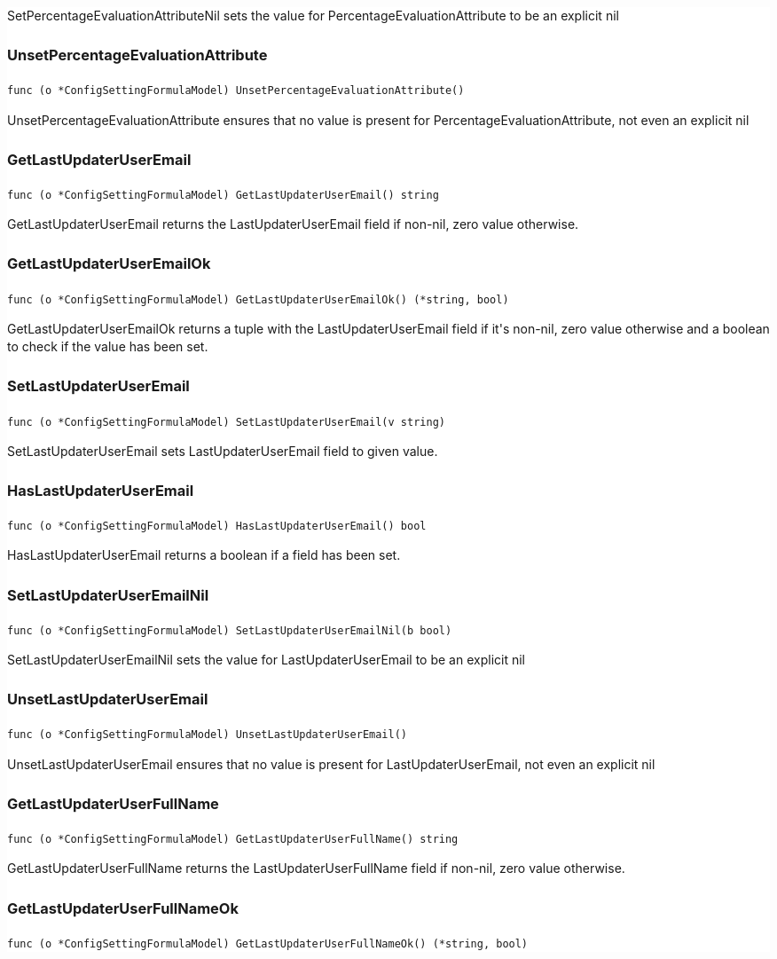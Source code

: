  SetPercentageEvaluationAttributeNil sets the value for PercentageEvaluationAttribute to be an explicit nil

### UnsetPercentageEvaluationAttribute
`func (o *ConfigSettingFormulaModel) UnsetPercentageEvaluationAttribute()`

UnsetPercentageEvaluationAttribute ensures that no value is present for PercentageEvaluationAttribute, not even an explicit nil
### GetLastUpdaterUserEmail

`func (o *ConfigSettingFormulaModel) GetLastUpdaterUserEmail() string`

GetLastUpdaterUserEmail returns the LastUpdaterUserEmail field if non-nil, zero value otherwise.

### GetLastUpdaterUserEmailOk

`func (o *ConfigSettingFormulaModel) GetLastUpdaterUserEmailOk() (*string, bool)`

GetLastUpdaterUserEmailOk returns a tuple with the LastUpdaterUserEmail field if it's non-nil, zero value otherwise
and a boolean to check if the value has been set.

### SetLastUpdaterUserEmail

`func (o *ConfigSettingFormulaModel) SetLastUpdaterUserEmail(v string)`

SetLastUpdaterUserEmail sets LastUpdaterUserEmail field to given value.

### HasLastUpdaterUserEmail

`func (o *ConfigSettingFormulaModel) HasLastUpdaterUserEmail() bool`

HasLastUpdaterUserEmail returns a boolean if a field has been set.

### SetLastUpdaterUserEmailNil

`func (o *ConfigSettingFormulaModel) SetLastUpdaterUserEmailNil(b bool)`

 SetLastUpdaterUserEmailNil sets the value for LastUpdaterUserEmail to be an explicit nil

### UnsetLastUpdaterUserEmail
`func (o *ConfigSettingFormulaModel) UnsetLastUpdaterUserEmail()`

UnsetLastUpdaterUserEmail ensures that no value is present for LastUpdaterUserEmail, not even an explicit nil
### GetLastUpdaterUserFullName

`func (o *ConfigSettingFormulaModel) GetLastUpdaterUserFullName() string`

GetLastUpdaterUserFullName returns the LastUpdaterUserFullName field if non-nil, zero value otherwise.

### GetLastUpdaterUserFullNameOk

`func (o *ConfigSettingFormulaModel) GetLastUpdaterUserFullNameOk() (*string, bool)`
